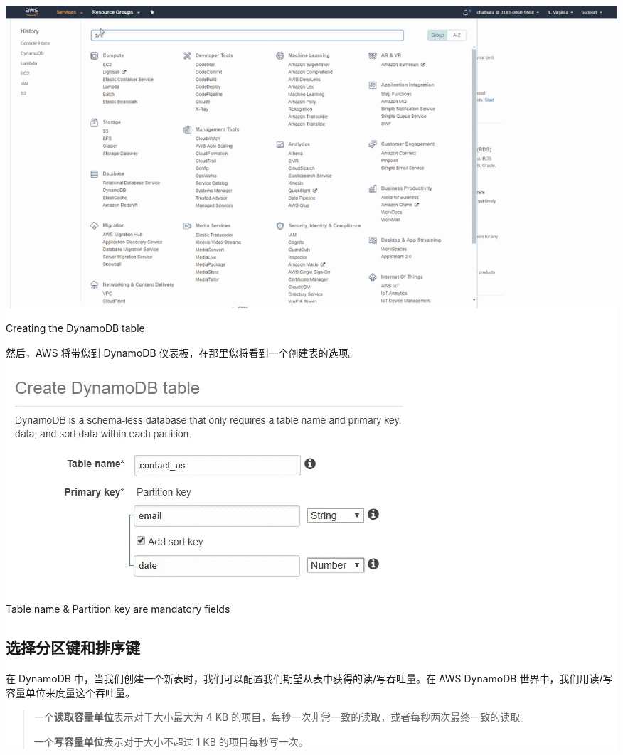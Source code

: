 ![](img/a6309541cb1c7b0a0c6bc738345cc7b1.png)

Creating the DynamoDB table

然后，AWS 将带您到 DynamoDB 仪表板，在那里您将看到一个创建表的选项。

![](img/a5be8f365d13c0a77bada5cf6bb087c3.png)

Table name & Partition key are mandatory fields

## 选择分区键和排序键

在 DynamoDB 中，当我们创建一个新表时，我们可以配置我们期望从表中获得的读/写吞吐量。在 AWS DynamoDB 世界中，我们用读/写容量单位来度量这个吞吐量。

> 一个**读取容量单位**表示对于大小最大为 4 KB 的项目，每秒一次非常一致的读取，或者每秒两次最终一致的读取。
> 
> 一个**写容量单位**表示对于大小不超过 1 KB 的项目每秒写一次。

